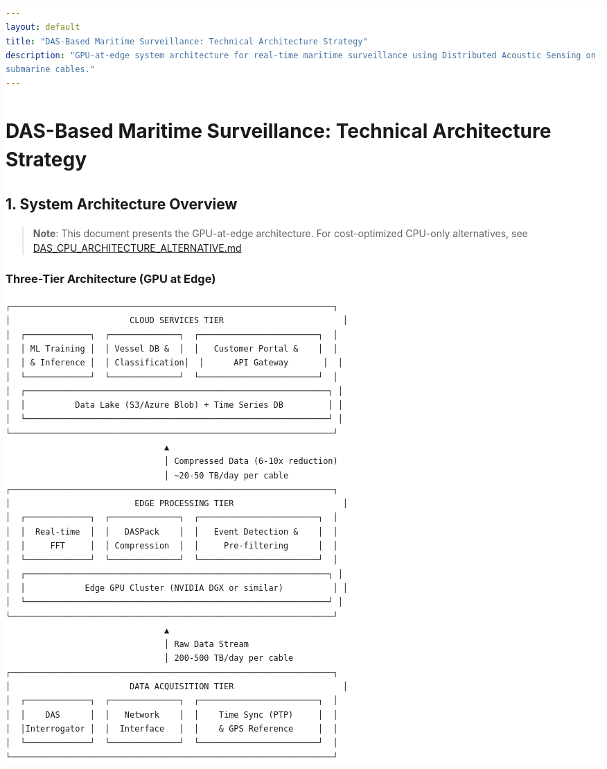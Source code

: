 ```yaml
---
layout: default
title: "DAS-Based Maritime Surveillance: Technical Architecture Strategy"
description: "GPU-at-edge system architecture for real-time maritime surveillance using Distributed Acoustic Sensing on submarine cables."
---
```


# DAS-Based Maritime Surveillance: Technical Architecture Strategy

## 1. System Architecture Overview

> **Note**: This document presents the GPU-at-edge architecture. For cost-optimized CPU-only alternatives, see [DAS_CPU_ARCHITECTURE_ALTERNATIVE.md](./DAS_CPU_ARCHITECTURE_ALTERNATIVE.md)

### Three-Tier Architecture (GPU at Edge)

```
┌─────────────────────────────────────────────────────────────────┐
│                        CLOUD SERVICES TIER                        │
│  ┌─────────────┐  ┌──────────────┐  ┌────────────────────────┐  │
│  │ ML Training │  │ Vessel DB &  │  │   Customer Portal &    │  │
│  │ & Inference │  │ Classification│  │      API Gateway       │  │
│  └─────────────┘  └──────────────┘  └────────────────────────┘  │
│  ┌─────────────────────────────────────────────────────────────┐ │
│  │          Data Lake (S3/Azure Blob) + Time Series DB         │ │
│  └─────────────────────────────────────────────────────────────┘ │
└─────────────────────────────────────────────────────────────────┘
                                ▲
                                │ Compressed Data (6-10x reduction)
                                │ ~20-50 TB/day per cable
┌─────────────────────────────────────────────────────────────────┐
│                         EDGE PROCESSING TIER                      │
│  ┌─────────────┐  ┌──────────────┐  ┌────────────────────────┐  │
│  │  Real-time  │  │   DASPack    │  │   Event Detection &    │  │
│  │     FFT     │  │ Compression  │  │     Pre-filtering      │  │
│  └─────────────┘  └──────────────┘  └────────────────────────┘  │
│  ┌─────────────────────────────────────────────────────────────┐ │
│  │            Edge GPU Cluster (NVIDIA DGX or similar)          │ │
│  └─────────────────────────────────────────────────────────────┘ │
└─────────────────────────────────────────────────────────────────┘
                                ▲
                                │ Raw Data Stream
                                │ 200-500 TB/day per cable
┌─────────────────────────────────────────────────────────────────┐
│                        DATA ACQUISITION TIER                      │
│  ┌─────────────┐  ┌──────────────┐  ┌────────────────────────┐  │
│  │    DAS      │  │   Network    │  │    Time Sync (PTP)     │  │
│  │Interrogator │  │  Interface   │  │    & GPS Reference     │  │
│  └─────────────┘  └──────────────┘  └────────────────────────┘  │
└─────────────────────────────────────────────────────────────────┘
```
